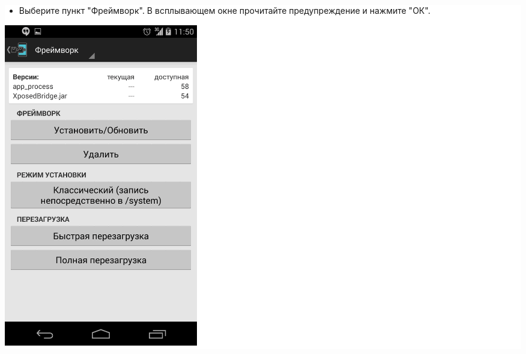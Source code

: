 <ul>
<li>Выберите пункт "Фреймворк". В всплывающем окне прочитайте предупреждение и нажмите "ОК".</li>
</ul>
<img  src="/oldImages/images/images/Xposed/2.png" alt="Xposed Framework" width="320" height="533" />
